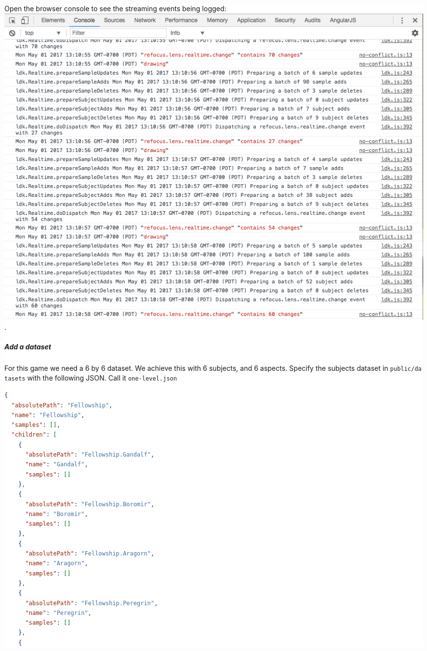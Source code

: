 Open the browser console to see the streaming events being logged:  ![screenshot of the events being streamed in](/eventsLogged.png).

##### Add a dataset
For this game we need a 6 by 6 dataset. We achieve this with 6 subjects, and 6 aspects.
Specify the subjects dataset in `public/datasets` with the following JSON. Call it `one-level.json`
```json
{
  "absolutePath": "Fellowship",
  "name": "Fellowship",
  "samples": [],
  "children": [
    {
      "absolutePath": "Fellowship.Gandalf",
      "name": "Gandalf",
      "samples": []
    },
    {
      "absolutePath": "Fellowship.Boromir",
      "name": "Boromir",
      "samples": []
    },
    {
      "absolutePath": "Fellowship.Aragorn",
      "name": "Aragorn",
      "samples": []
    },
    {
      "absolutePath": "Fellowship.Peregrin",
      "name": "Peregrin",
      "samples": []
    },
    {
```